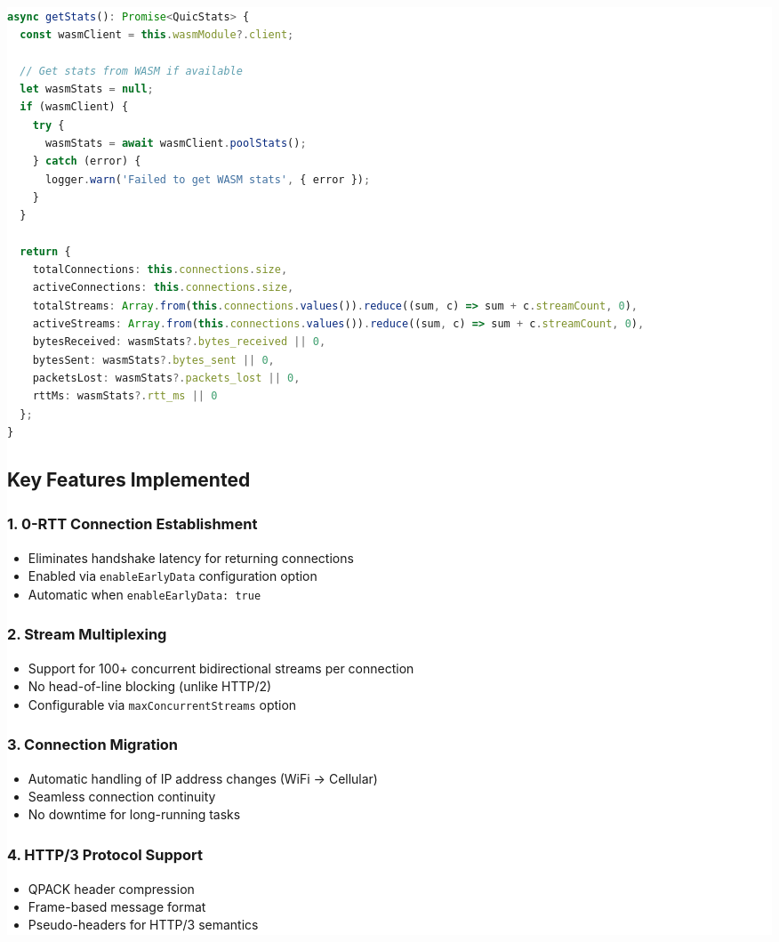 ```typescript
async getStats(): Promise<QuicStats> {
  const wasmClient = this.wasmModule?.client;

  // Get stats from WASM if available
  let wasmStats = null;
  if (wasmClient) {
    try {
      wasmStats = await wasmClient.poolStats();
    } catch (error) {
      logger.warn('Failed to get WASM stats', { error });
    }
  }

  return {
    totalConnections: this.connections.size,
    activeConnections: this.connections.size,
    totalStreams: Array.from(this.connections.values()).reduce((sum, c) => sum + c.streamCount, 0),
    activeStreams: Array.from(this.connections.values()).reduce((sum, c) => sum + c.streamCount, 0),
    bytesReceived: wasmStats?.bytes_received || 0,
    bytesSent: wasmStats?.bytes_sent || 0,
    packetsLost: wasmStats?.packets_lost || 0,
    rttMs: wasmStats?.rtt_ms || 0
  };
}
```

## Key Features Implemented

### 1. 0-RTT Connection Establishment
- Eliminates handshake latency for returning connections
- Enabled via `enableEarlyData` configuration option
- Automatic when `enableEarlyData: true`

### 2. Stream Multiplexing
- Support for 100+ concurrent bidirectional streams per connection
- No head-of-line blocking (unlike HTTP/2)
- Configurable via `maxConcurrentStreams` option

### 3. Connection Migration
- Automatic handling of IP address changes (WiFi → Cellular)
- Seamless connection continuity
- No downtime for long-running tasks

### 4. HTTP/3 Protocol Support
- QPACK header compression
- Frame-based message format
- Pseudo-headers for HTTP/3 semantics

